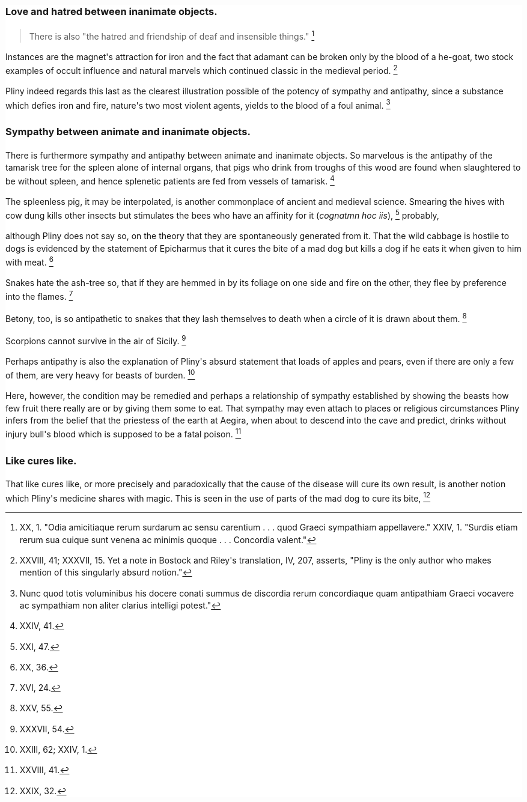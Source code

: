  [^85:2]: XXVIII, 43.

### Love and hatred between inanimate objects. 

> There is also "the hatred and friendship of deaf and insensible things." [^85:3] 

 [^85:3]: XX, 1. "Odia amicitiaque rerum surdarum ac sensu carentium . . . quod Graeci sympathiam appellavere." XXIV, 1. "Surdis etiam rerum sua cuique sunt venena ac minimis quoque . . . Concordia valent." 

Instances are the magnet's attraction for iron and the fact that adamant can be broken only by the blood of a he-goat, two stock examples of occult influence and natural marvels which continued classic in the medieval period. [^85:4] 

 [^85:4]: XXVIII, 41; XXXVII, 15. Yet a note in Bostock and Riley's translation, IV, 207, asserts, "Pliny is the only author who makes mention of this singularly absurd notion." 

Pliny indeed regards this last as the clearest illustration possible of the potency of sympathy and antipathy, since a substance which defies iron and fire, nature's two most violent agents, yields to the blood of a foul animal. [^85:5] 

 [^85:5]: Nunc quod totis voluminibus his docere conati summus de discordia rerum concordiaque quam antipathiam Graeci vocavere ac sympathiam non aliter clarius intelligi potest." 

### Sympathy between animate and inanimate objects.

There is furthermore sympathy and antipathy between animate and inanimate objects. So marvelous is the antipathy of the tamarisk tree for the spleen alone of internal organs, that pigs who drink from troughs of this wood are found when slaughtered to be without spleen, and hence splenetic patients are fed from vessels of tamarisk. [^85:6] 

 [^85:6]: XXIV, 41.

The spleenless pig, it may be interpolated, is another commonplace of ancient and medieval science. Smearing the hives with cow dung kills other insects but stimulates the bees who have an affinity for it (_cognatmn hoc iis_), [^85:7] probably, 

 [^85:7]: XXI, 47.

although Pliny does not say so, on the theory that they are spontaneously generated from it. That the wild cabbage is hostile to dogs is evidenced by the statement of Epicharmus that it cures the bite of a mad dog but kills a dog if he eats it when given to him with meat. [^86:1] 

 [^86:1]: XX, 36.

Snakes hate the ash-tree so, that if they are hemmed in by its foliage on one side and fire on the other, they flee by preference into the flames. [^86:2] 

 [^86:2]: XVI, 24.

Betony, too, is so antipathetic to snakes that they lash themselves to death when a circle of it is drawn about them. [^86:3] 

 [^86:3]: XXV, 55. 

Scorpions cannot survive in the air of Sicily. [^86:4] 

 [^86:4]: XXXVII, 54. 

Perhaps antipathy is also the explanation of Pliny's absurd statement that loads of apples and pears, even if there are only a few of them, are very heavy for beasts of burden. [^86:5] 

 [^86:5]: XXIII, 62; XXIV, 1.

Here, however, the condition may be remedied and perhaps a relationship of sympathy established by showing the beasts how few fruit there really are or by giving them some to eat. That sympathy may even attach to places or religious circumstances Pliny infers from the belief that the priestess of the earth at Aegira, when about to descend into the cave and predict, drinks without injury bull's blood which is supposed to be a fatal poison. [^86:6] 

 [^86:6]: XXVIII, 41.

### Like cures like.

That like cures like, or more precisely and paradoxically that the cause of the disease will cure its own result, is another notion which Pliny's medicine shares with magic. This is seen in the use of parts of the mad dog to cure its bite, [^86:7] 


 [^42:1]: "Farewell, Nature, parent of all things, and in thy manifold multiplicity bless me who, alone of the Romans, has sung thy praise." 
 [^42:2]: For the Latin text of the _Naturalis Historia_ I have used the editions of D.Detlefsen, Berlin, 1866-1882, and L.Janus, Leipzig, 1870, 6 vols, in 3; 5 vols, in 3. There is, however, a good English translation of the Natural History, with an introductory essay, by J.Bostock and H. T. Riley, London, 1855, 6 vols. (Bohn Library), which is superior to both the German editions in its explanatory notes and subject index, and which also apparently antedates them in some readings suggested for doubtful passages in the text. Three modes of dividing the Natural History into chapters are indicated in the editions of Janus and Detlefsen. I shall employ that found in the earlier editions of Hardouin, Valpy, Lemaire, and Ajasson, and preferred in the English translation of Bostock and Riley.
 [^43:1]: Bostock and Riley (1855), I, xvi.
 [^44:1]: NH. Preface.
 [^46:1]: NH, Preface. 
 [^46:2]: NH, XXII, 7.
 [^46:3]: NH, II, 6.
  [^47:1]: NH, II, 46.
 [^47:2]: NH, II, 5. "Deus est mortali iuvare mortalem. . ."
 [^47:3]: NH, VII, 56.
 [^49:1]: Letter to Macer, Ep. Ill, 5, ed. Keil. Leipzig, 1896. 
 [^49:2]: NH, VII, 1; XXIII, 60; XXV, 1; XXVII, 1. 
 [^49:3]: XXVI, 76.
 [^49:4]: XXXVII, 11.
 [^49:5]: XXI, 88.
 [^49:6]: XXXII, 24.
 [^49:7]: Yet C. W. King, Natural History of Precious Stones, p. 2, deplores the loss of Juba's treatise,  which he says, "considering his position and opportunities for exact information, is perhaps the  greatest we have to deplore in  this sad catalogue of desiderata."  
 [^50:1]: NH, XXXII, 4
 [^50:2]: XXX, 30; Chrysippus of Soli; Χρύσιππος ὁ Σολεύς, Chrysippos ho Soleus; c. 279 – c. 206 BC.
 [^50:3]: Bouche-Leclercq (1899), p. 519, notes, however, that Aulus Gellius (X, 12) protested against Pliny's credulity in accepting such works as genuine and that "Columelle (VII, 5) cite un certain Bolus de Mendes comme l'auteur des ὑπομνήματα attribues a Dcmocrite." Bouche-Leclercq adds, however, "Rien n'y fit: Democrite devint le grand docteur de la magie." 
 [^50:4]: NH, VII, 21.
 [^50:5]: G. H. Lewes, _Aristotle; a Chapter from the History of Science_, London. 1864. 
 [^50:6]: _Letters of Pliny the Younger_, III, 5, ed. Keil, Leipzig, 1896.
 [^51:1]: NH, VIII, 34.
 [^51:2]: XXVIII, 1. 
 [^51:3]: R&uuml;ck, _Die Naturalis Historia des Plinius im Mittelalter_, in Sitsh. Bayer. Akad. Philos-Philol.  Classe (1908) pp. 203-318. For citations of Pliny by writers of the late Roman empire and early middle ages, see Panckoucke, _Bibliotheque Latine-Française_, vol. CVI. 
 [^52:1]: Concerning the MSS see Detlefsen's prefaces in each of his first five volumes and his fuller dissertations in Jahn's _Neue Jahrb_., 77, 653ff, Rhein. Mus., XV, 265ff; XVIII, 227ff, 327. Detlefsen seems to have made no use of English MSS, but a folio of the close of the 12th century at New College, Oxford, contains the first nineteen books of the _Natural History_ and is described by Coxe as "very well written and preserved."  
 [^52:2]: See M.R.James, Eton Manuscripts, p. 63, MS 134, Bl. 4. 7., Roberti Crikeladensis Prioris Oxoniensis excerpta ex Plinii Historia Naturali, 12-13th century, in a large English hand, giving extracts extending from Book II to Book IX.  
 [^52:3]:   Bologna, 952, 15th century, fols. 157-60, "Tractatus optimus in quo exposuit et aperte declaravlt plinius philosophus quid sit lapis philosophicus et ex qua materia debet fieri et quomodo."  
 [^53:1]: Fossi, _Catalogus codicum saeculo XV impressorum qui in publico Bibliotheca Magliabechiana Florentiae adservantur_, 1793- 1795, II, 374-81.
 [^53:2]: _De erroribus Plinii et aliorum in medicina_, Ferrara, 1492. 
 [^53:3]: Pliniana defensio, 1494. 
 [^53:4]: Escorial Q-I-4, and R-I-5, both  of the 14th century. 
 [^54:1]: NH, V, I, 12.
 [^54:2]: XXVI, 6, "usu efficacissimo rerum omnium magistro" ; XVII, 2, 12, "quare experimentis optime creditur."  
 [^54:3]: II, 66. 
 [^54:4]: XXIX, 23.
 [^54:5]: XXIX, 11 
 [^54:6]:  XXV 54, coramque nobis; XXV, 106, "nos earn Romanis experimentis per usus digeremus."
 [^54:7]: Sometimes another term, as usus in note 2 above, is employed.
 [^54:8]: "See II. 41, 1-2; II, 108; VII,  41; VII, 56; VIII, 7; XIV, 8; XVI, 1; XVI, 64; XVII, 2; XVII, 35; XXII, 1; XXII, 43; XXII, 49; XXII, 51; XXV, 7; XXXIV, 39 and 51. Experience is also the idea in the two following passages,  although the word experimentum could not smoothly be rendered as "experience" in a literal translation, VII, 50, "Accedunt experimenta et exempla recentissimi  census . . ."; XXVIII, 45, "Nec  uros aut bisontes habuerunt Graeci in experimentis." 
 [^54:9]: XVI, 24; XXII, 57; XXVI, 60.
 [^55:1]: X, 75.
 [^55:2]: XXXV, 30. 
 [^55:3]: VII, 35.
 [^55:4]: XII, 3.
 [^55:5]: XIV, 25.
 [^55:6]: XVII, 4; XX, 3 and 76; XXII, 23; XXIX, 12; XXXIII, 19 and 48 : XXXVI, 38 and 55 ; XXXVII, 22 and 76; such phrases as sinceri  experimentium and veri experimentum are used for "test of genuineness." 
 [^55:7]: XXIII, 31; XXXI, 28.
 [^55:8]: XXXI, 27.
 [^55:9]: XVII, 26.
 [^55:10]: II, 75.
  [^55:11]: IX, 7.
  [^56:1]: XXVII, 6.
 [^56:2]: XXXVIII, 14.
 [^56:3]: XXIX, 8. "Discunt periculis nostris et experimenta per mortes agunt." Bostock and Riley translate the last clause, "And they experimentalize by putting us to death." Another possible translation is, "And their experiments cost lives." 
 [^56:4]: XXV, 17. ". . . adeo nullo omnia experiendi fine ut cogerentur etiam venena prodesse." 
 [^56:5]: XXIX, 4 "... ab experimentis se cognominans empiricen." 
 [^56:6]: IX, 86.
 [^56:7]: XXXVII, 15.
 [^56:8]: According to Galen, as we shall hear later, the Empirics relied a good deal upon chance experience and dreams.
 [^57:1]: XXV, 6.
 [^57:2]: XX, 52.
 [^57:3]: XXV, 20.
 [^57:4]: XXIII, 27.
 [^57:5]: Among other virtues of vinegar, besides its supposed property of breaking rocks, Pliny mentions that if one holds some in the mouth, it will prevent one from  feeling the heat in the baths.
 [^57:6]: XXV, 6 and 21 and 50; XXVII, 2.  
 [^57:7]: XVI, 24; XXVI, 60. 
 [^57:8]: XXIII, 59. 
 [^57:9]: XXVIII, 7. 
 [^58:1]: In the opening chapters of Book XXX, unless otherwise indicated by specific citation.
 [^59:1]: Aulus Gellius, X, 12, and Columella, VII, 5, dispute this (Bouché-Leclercq, _L’Astrologie grecque_, p. 519). Berthelot (Origines de l'alchimie, p. 145) believes in a Democritan school at the beginning of the Christian era which wrote the works of alchemy attributed to Democritus as well as the books of medical and magical recipes which are quoted in the Geoponica and the Natural History.
 [^59:2]: XVI, 95. 
 [^61:1]: XXX, 2. ". . . quamquam animadverto summam litterarum claritatem gloriamque ex ea scientia antiquitus et paene semper petitam."  
 [^61:2]: Examples are: XXV, 59, Sed magi utique circa banc insaniunt; XXIX, 20 "magorum mendacia"; XXXVII, 60. "magorum impudentiae vel manifestusum...exemplum; XXXVII, 73, "dira mendacia magorum."
 [^61:3]: See XXII, 9; XXVII, 65; XXVIII, 23 and 27; XXIX, 26; XXX, 7; XXXVII, 14.
 [^61:4]: XXXVII, 40.
 [^61:5]: XXX, 5-6.
 [^61:6]: "Proinde ita persuasum sit, intestabilem, inritam, innanem essel habentem tamen quasdqm veritatis umbras, sed in his veneficas artis poliere, non magicas. 
 [^61:7]: XXV, 7.
 [^61:8]: XXVIII, 23.
 [^61:9]: XXVII, 2.
 [^62:1]: XXX, 4.
 [^62:2]: XXVIII, 19; XXX, 6
 [^62:3]: XXVII, 29.
 [^63:1]: XXX, 7.
 [^63:2]: XXIX, 26.
 [^63:3]: For instance, XXX, 27, he mentions the magi, but not in XXX, 29; but in XXX, 30; "plura eorum remedia ponemus" seems to refer to them, although  we must look back three chapters for the antecedent of corum.
 [^63:4]: XXXVII, 14; he says that he is going to confute "the unspeakable nonsense of the magicians" concerning gems, but makes no specific citation from them until the thirty-seventh chapter on jasper.
 [^64:1]: XXX, 47.
 [^64:2]: XXXVII, 11.
 [^65:1]: XX, 30; XXI, 38, 94, 104; XXII, 24, 29. 
 [^65:2]: XXI, 36; XXIV, 99. 
 [^65:3]: XXV, 5.
 [^65:4]: XXIV, 99-102.
 [^65:5]: See XX, 30; XXI, 36, 38, 94, 104; XXII, 9, 24, 29; XXIV, 99, 102; XXV, 59, 65, 80-81; XXVI, 9
 [^65:6]: XXI, 38.
 [^65:7]: XXI, 104; XXII, 24.
 [^65:8]: XXI. 94.
 [^66:1]: XXII, 29.
 [^66:2]: XX, 30.
 [^66:3]: XXI, 38.
 [^66:4]: XXIV, 99 and 102.
 [^66:5]: XXV, 5.
  [^66:6]: XXV, 59.
 [^66:7]: XXVI, 9.
 [^67:1]: XXX, 6.
 [^67:2]: XXX, 7.
 [^67:3]: XXVIII, 27.
 [^67:4]: XXVIII, 25.
 [^67:5]: XXX, 24.
 [^67:6]: XXIX, 39.
 [^68:1]: XXX, 6.
  [^68:2]: XXVIII, 57; XXX, 17.
 [^68:3]: Use of goat, XXVIII, 56, 63, 78-79; cat, XXVIII, 66; puppy, XXIX, 38; dog, XXX, 21. 
 [^68:4]: XXVIII, 60, 66, 77; XXIX, 26.
 [^68:5]: XXVIII, 66; XXIX, 15; XXX, 7; XXX, 27; XXXII. 38.
 [^68:6]: XXX, 8 and 36; see also XXVIII. 60; XXXII, 19 and 24.
 [^68:7]: XXIX, 23; XXX, 18, 20, 30. 49; XXXII, 14, 18, 24.
 [^68:8]: XXX, 27.
 [^68:9]: XXX, 24.
 [^69:1]: XXX, 24.
 [^69:2]: XXVIII, 27. 
 [^69:3]: XXVIII, 66; and see XXIX, 12.  
 [^69:4]: XXVIII, 60.
 [^69:5]: XXVIII, 68.
 [^69:6]: XXVIII, 78.
 [^69:7]: XXX, 17. 
 [^69:8]: XXX, 18. 
 [^69:9]: XXXII, 38.
 [^69:10]: XXIX, 26.  
 [^70:1]: XXVIII, 63.
 [^70:2]: XXVIII, 56; XXIX, 15. 
 [^70:3]: XXIX, 19. 
 [^70:4]: XXIX, 20.
 [^70:5]: XXIX, 26; XXX, 7.
 [^70:6]: Pliny ascribes statements concerning stones to the magi in the following chapters: XXXVI, 34; XXXVII, 37, 40, 49, 51, 54, 56, 60, 70, 73. 
 [^70:7]: XXXVII, 54 and 40.
 [^70:8]: XXXVII, 40, 60, 56, 73.
 [^71:1]: XXVIII, 12, "Magorum haec commenta sunt. . . ."
 [^71:2]: XXVIII, 23. 
 [^73:1]: Some works upon animals in antiquity and Greece are:   
 [^74:1]: VIII, 1-12.
 [^74:2]: VIII, 17-21.
 [^74:3]: XXXII, 5.
 [^74:4]: VIII, 37.
 [^74:5]: VIII, 11 - 12.
 [^74:6]: XXVII, 2; XVIII, 1.
 [^74:7]: XXVII, 2; VIII, 41
 [^74:8]: XX, 51 and 61; XXII, 37 and 45. 
 [^74:9]: XX, 26.
 [^75:1]: VIII, 41; XX, 95. 
 [^75:2]: XXIX, 39. 
 [^75:3]: XXV, 50.
 [^75:4]: XXV, 5.
 [^75:5]: VIII, 40; XXVIII, 31.
 [^75:6]: For further remedies used by animals see VIII, 41; XXIX, 14, 38; XXV, 52-53; XXVIII, 81. 
 [^75:7]: XXVII, 2. ". . . quod certe casu repertum quis dubitet et quotiens fiat etiam nunc ut novom nasci quoniam feris ratio et usus inter se tradi non possit?" Perhaps Pliny would have denied the inheritance of acquired characteristics. 
 [^75:8]: XXV, 51.
 [^75:9]: XXXVII, 57.
 [^75:10]: VIII, 4.
 [^75:11]: VIII, 33. 
 [^76:1]: XXIX, 34; XXX, 10, 19; XXVIII, 46; XXIX, 11; XXX, 16.
 [^76:2]: XXX, 46.
 [^76:3]: XXXII, 14.  
 [^76:4]: XXVIII, 37.
 [^76:5]: A recent work on the general theme is Joret, _Les plantes dans  l'antiquite_, Paris, 1904; see also F.Mentz, _De plantis qiias ad rem magicam facere crediderunt veteres_, Leipzig, 1705, 28 pp.; F.Unger, _Die Pflanze als Zaubermittel_, Vienna, 1859.
 [^77:1]: XXII, 3 ; XXV, 59 ; XXVII, 28.
 [^77:2]: XXI, 105. "Halicacabi radicem bibunt qui vaticinari gallantesque vere ad confirmandas superstitiones aspici se volunt."
  [^77:3]: XXV, 43-44.
 [^77:4]: XXI, 21, 84. 
 [^77:5]: XXV, 5
 [^77:6]: XXII, 64.
 [^77:7]: XXV, 35
 [^77:8]: XXII, 36.
  [^77:9]: XXIV, 94.
 [^77:10]: XXV, 46.
 [^77:11]: XXV, 54.
 [77:12]: XXV. 78.
 [^78:1]: XXIII, 75.
 [^78:2]: XXIV, 56 - 57.
 [^78:3]: XXV, 18; XXVII, 100.
 [^78:4]: XX. 14; XXIV, 82; XXV, 92.
 [^78:5]: XXV. 10; XXVII, 60.
 [^78:6]: XXIV, 6, 93.
 [^78:7]: XXV, 6.
 [^78:8]: XX, 49: XXI, 83: XXIII, 54; XXIV, 63; XXV, 59; XXVI, 12.
 [^78:9]: XXIII, 59.
 [^78:10]: XXIV, 62.
 [^78:11]: XXV 21, 94.
 [^78:12]: XXIV, 63 and 118.
 [^78:13]: XXI 19
 [^78:14]: XXIV, 62; XXIII, 59
 [^78:15]: XXIII, 81; XXIV, 6, 62, 116.
 [^78:16]: XXVI. 12.
 [^79:1]: XXI, 19; XXV, 21, 94.
 [^79:2]: XXIII, 71, 81; XXIV, 6; XXVII, 62.
 [^79:3]: XXI, 83; XXV, 109; XXVI, 12.
 [^79:4]: XXII, 16; XXIII, 54; XXIV, 82; XXVII, 113.
 [^79:5]: XXIV, 116.
 [^79:6]: XXV, 92.
 [^79:7]: XXI, 19; XXV, 11.
 [^79:8]: XXIV, 62; XXV, 21.
 [^79:9]: XXIV, 62-63.
 [^79:10]: XVI, 95.
 [^79:11]: See XXIV, 6, for other methods of plucking the mistletoe.
 [^80:1]: XVIII, 45.
 [^80:2]: See also XXV, 6.
 [^80:3]: XIX, 58.
 [^80:4]: XVIII, 7o.
 [^80:5]: XVIII, 73.
 [^80:6]: XXVIII, 81.
 [^80:7]: XVIII, 8.
[^80:8]: XXXVII, 14, 73.
  [^80:9]: XXXVII, 55-56.
  [^81:1]: XXXVII, 13.
 [^81:2]: For instance, XXXVII, 12 amber, 37 jasper, 39 aetites, 55 "baroptenus." 
 [^81:3]: XXXVI, 31.
 [^81:4]: XXXVII, I5, 58, 67.
 [^81:5]: XXXVI, 25, 39.
 [^81:6]: XVI, 20.
 [^81:7]: XXXIII, 25.
 [^81:8]: XXX, 12, 25. 
 [^81:9]: XX, 3; XXVIII, 6, 9; etc. 
 [^81:10]: II, 63; XXIX, 23.
 [^82:1]: XXXIII, 34.
 [^82:2]: XX, 51; XXVIII, 21.
 [^82:3]: VII, 13; XXVIII, 23.
 [^82:4]: XX, 33; XXII, 30; XXVIII, 18-19.
 [^82:5]: XXVIII, 8.
 [^82:6]: XXVIII, 9.
 [^82:7]: XXVIII, 9-11.
  [^83:1]: XXVIII, 7.
 [^83:2]: VII, 2.
 [^83:3]: XXVIII, 6.
 [^83:4]: XXII, 49.
 [^84:1]: XXIV, 102.
 [^84:2]: In this paragraph I have combined views expressed by Pliny in three different passages: XXII, 49 and 56; XXIV, 1. 
 [^84:3]: IX, 88; XXIV, 1; XXVIII, 23; XXXII, 12; XXXVII, 15; etc. 
  [^84:4]: XXIV, 1; XXIX, 17.
 [^84:5]: VIII. 50; XXVIII. 42.
 [^85:1]: XXIX, 17 and 23.
 [^86:7]: XXIX, 32. 
 [^86:8]: XXVIII, 61.
[^86:9]: XXIX, 27.
 [^87:1]:  XXVII, 74.
 [^87:2]: XXXVI, 11. 
 [^87:3]: XXV, 3.
 [^87:4]: XXII. 29. 
 [^87:5]: XXVIII, 9.
 [^87:6]: XXVIII, 17.
 [^87:7]: XXVIII, 47.
 [^87:8]: XXIX 38
 [^87:9]: XXX, 20.
 [^87:10]: XXVIII, 49.
 [^87:11]: XXXII, 52.
 [^88:1]: XXIX, 27.
 [^88:2]: XXX. 7. 
 [^88:3]: XXXII, 14.
 [^88:4]: XXX, 20 and 14.
 [^88:5]: XXXII, 29; XXX, 11.
[^88:6]: XXVIII, 42.
 [^88:7]: XXII, 65.
 [^88:8]: XXII, 72
 [^89:1]:  XXII, 32.
 [^89:2]: XXX, 12.
 [^89:3]: XXV, 106.
 [^89:4]: XX, 81.
 [^89:5]: XXVIII, 47.
 [^89:6]: XXX, 12, 15.
 [^89:7]: XXVII, 62.
 [^89:8]: XXIX, 17.
 [^89:9]: XXIX. 24.
 [^89:10]: XXVI. 89.
 [^90:1]: XXXII, 16; also XX, 39.
  [^90:2]: XXII, 30. 
 [^90:3]: XXIV, 32, 38. 
 [^90:4]: XX, 72, 82. 
 [^90:5]: XXVI, 69. 
 [^90:6]: XXIX, 36.